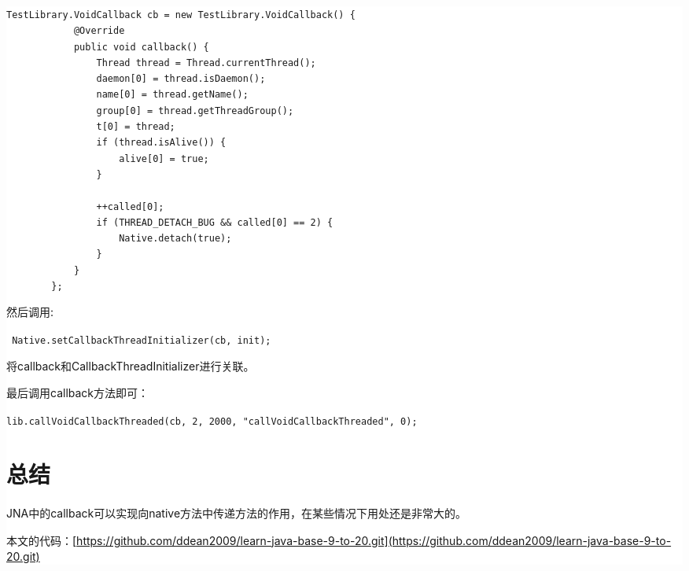 ```
TestLibrary.VoidCallback cb = new TestLibrary.VoidCallback() {
            @Override
            public void callback() {
                Thread thread = Thread.currentThread();
                daemon[0] = thread.isDaemon();
                name[0] = thread.getName();
                group[0] = thread.getThreadGroup();
                t[0] = thread;
                if (thread.isAlive()) {
                    alive[0] = true;
                }

                ++called[0];
                if (THREAD_DETACH_BUG && called[0] == 2) {
                    Native.detach(true);
                }
            }
        };
```
然后调用:

```
 Native.setCallbackThreadInitializer(cb, init);
```

将callback和CallbackThreadInitializer进行关联。

最后调用callback方法即可：

```
lib.callVoidCallbackThreaded(cb, 2, 2000, "callVoidCallbackThreaded", 0);
```

# 总结

JNA中的callback可以实现向native方法中传递方法的作用，在某些情况下用处还是非常大的。

本文的代码：[https://github.com/ddean2009/learn-java-base-9-to-20.git](https://github.com/ddean2009/learn-java-base-9-to-20.git)








